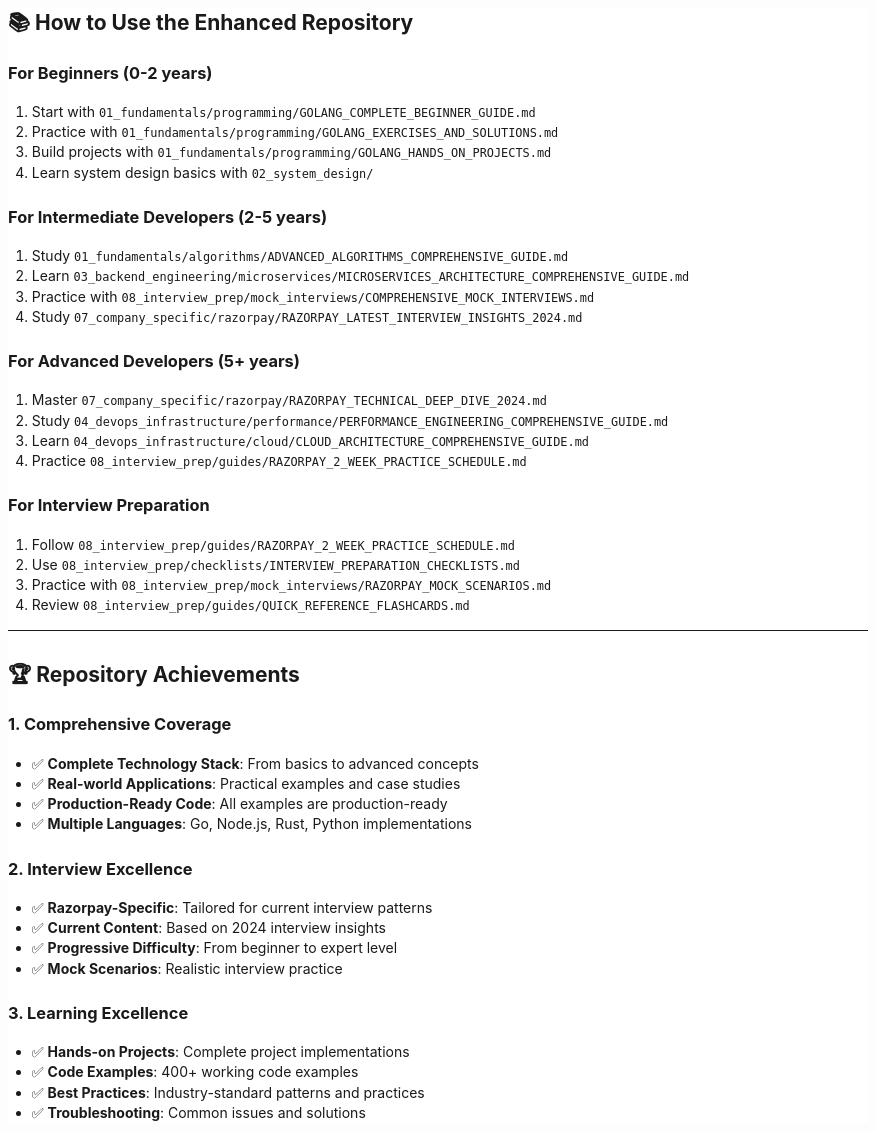 
## 📚 **How to Use the Enhanced Repository**

### **For Beginners (0-2 years)**
1. Start with `01_fundamentals/programming/GOLANG_COMPLETE_BEGINNER_GUIDE.md`
2. Practice with `01_fundamentals/programming/GOLANG_EXERCISES_AND_SOLUTIONS.md`
3. Build projects with `01_fundamentals/programming/GOLANG_HANDS_ON_PROJECTS.md`
4. Learn system design basics with `02_system_design/`

### **For Intermediate Developers (2-5 years)**
1. Study `01_fundamentals/algorithms/ADVANCED_ALGORITHMS_COMPREHENSIVE_GUIDE.md`
2. Learn `03_backend_engineering/microservices/MICROSERVICES_ARCHITECTURE_COMPREHENSIVE_GUIDE.md`
3. Practice with `08_interview_prep/mock_interviews/COMPREHENSIVE_MOCK_INTERVIEWS.md`
4. Study `07_company_specific/razorpay/RAZORPAY_LATEST_INTERVIEW_INSIGHTS_2024.md`

### **For Advanced Developers (5+ years)**
1. Master `07_company_specific/razorpay/RAZORPAY_TECHNICAL_DEEP_DIVE_2024.md`
2. Study `04_devops_infrastructure/performance/PERFORMANCE_ENGINEERING_COMPREHENSIVE_GUIDE.md`
3. Learn `04_devops_infrastructure/cloud/CLOUD_ARCHITECTURE_COMPREHENSIVE_GUIDE.md`
4. Practice `08_interview_prep/guides/RAZORPAY_2_WEEK_PRACTICE_SCHEDULE.md`

### **For Interview Preparation**
1. Follow `08_interview_prep/guides/RAZORPAY_2_WEEK_PRACTICE_SCHEDULE.md`
2. Use `08_interview_prep/checklists/INTERVIEW_PREPARATION_CHECKLISTS.md`
3. Practice with `08_interview_prep/mock_interviews/RAZORPAY_MOCK_SCENARIOS.md`
4. Review `08_interview_prep/guides/QUICK_REFERENCE_FLASHCARDS.md`

---

## 🏆 **Repository Achievements**

### **1. Comprehensive Coverage**
- ✅ **Complete Technology Stack**: From basics to advanced concepts
- ✅ **Real-world Applications**: Practical examples and case studies
- ✅ **Production-Ready Code**: All examples are production-ready
- ✅ **Multiple Languages**: Go, Node.js, Rust, Python implementations

### **2. Interview Excellence**
- ✅ **Razorpay-Specific**: Tailored for current interview patterns
- ✅ **Current Content**: Based on 2024 interview insights
- ✅ **Progressive Difficulty**: From beginner to expert level
- ✅ **Mock Scenarios**: Realistic interview practice

### **3. Learning Excellence**
- ✅ **Hands-on Projects**: Complete project implementations
- ✅ **Code Examples**: 400+ working code examples
- ✅ **Best Practices**: Industry-standard patterns and practices
- ✅ **Troubleshooting**: Common issues and solutions
